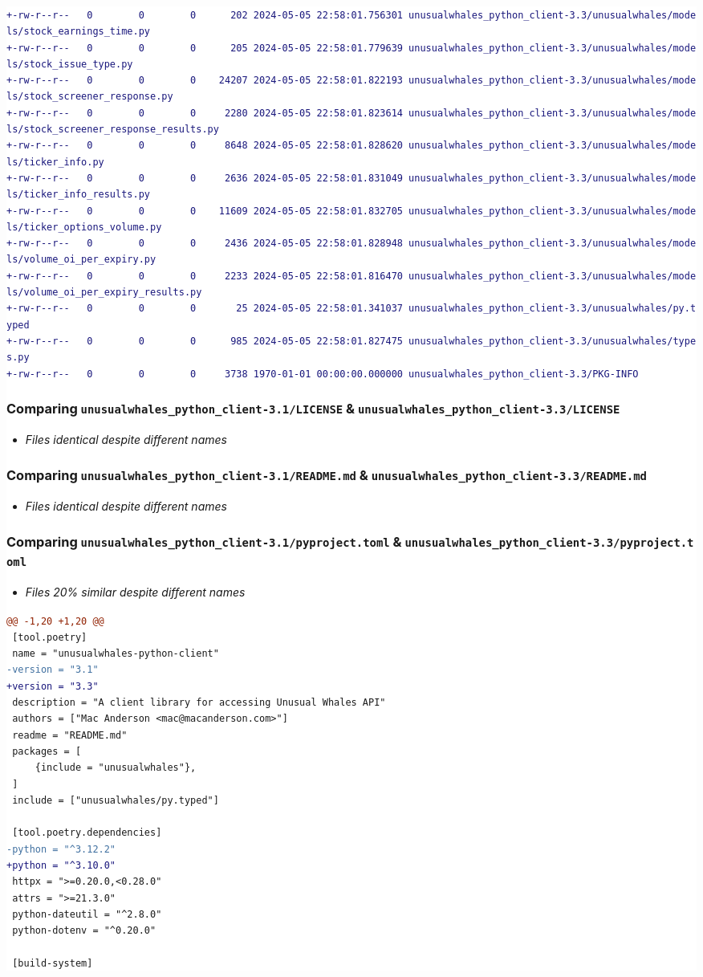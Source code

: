 ```diff
+-rw-r--r--   0        0        0      202 2024-05-05 22:58:01.756301 unusualwhales_python_client-3.3/unusualwhales/models/stock_earnings_time.py
+-rw-r--r--   0        0        0      205 2024-05-05 22:58:01.779639 unusualwhales_python_client-3.3/unusualwhales/models/stock_issue_type.py
+-rw-r--r--   0        0        0    24207 2024-05-05 22:58:01.822193 unusualwhales_python_client-3.3/unusualwhales/models/stock_screener_response.py
+-rw-r--r--   0        0        0     2280 2024-05-05 22:58:01.823614 unusualwhales_python_client-3.3/unusualwhales/models/stock_screener_response_results.py
+-rw-r--r--   0        0        0     8648 2024-05-05 22:58:01.828620 unusualwhales_python_client-3.3/unusualwhales/models/ticker_info.py
+-rw-r--r--   0        0        0     2636 2024-05-05 22:58:01.831049 unusualwhales_python_client-3.3/unusualwhales/models/ticker_info_results.py
+-rw-r--r--   0        0        0    11609 2024-05-05 22:58:01.832705 unusualwhales_python_client-3.3/unusualwhales/models/ticker_options_volume.py
+-rw-r--r--   0        0        0     2436 2024-05-05 22:58:01.828948 unusualwhales_python_client-3.3/unusualwhales/models/volume_oi_per_expiry.py
+-rw-r--r--   0        0        0     2233 2024-05-05 22:58:01.816470 unusualwhales_python_client-3.3/unusualwhales/models/volume_oi_per_expiry_results.py
+-rw-r--r--   0        0        0       25 2024-05-05 22:58:01.341037 unusualwhales_python_client-3.3/unusualwhales/py.typed
+-rw-r--r--   0        0        0      985 2024-05-05 22:58:01.827475 unusualwhales_python_client-3.3/unusualwhales/types.py
+-rw-r--r--   0        0        0     3738 1970-01-01 00:00:00.000000 unusualwhales_python_client-3.3/PKG-INFO
```

### Comparing `unusualwhales_python_client-3.1/LICENSE` & `unusualwhales_python_client-3.3/LICENSE`

 * *Files identical despite different names*

### Comparing `unusualwhales_python_client-3.1/README.md` & `unusualwhales_python_client-3.3/README.md`

 * *Files identical despite different names*

### Comparing `unusualwhales_python_client-3.1/pyproject.toml` & `unusualwhales_python_client-3.3/pyproject.toml`

 * *Files 20% similar despite different names*

```diff
@@ -1,20 +1,20 @@
 [tool.poetry]
 name = "unusualwhales-python-client"
-version = "3.1"
+version = "3.3"
 description = "A client library for accessing Unusual Whales API"
 authors = ["Mac Anderson <mac@macanderson.com>"]
 readme = "README.md"
 packages = [
     {include = "unusualwhales"},
 ]
 include = ["unusualwhales/py.typed"]
 
 [tool.poetry.dependencies]
-python = "^3.12.2"
+python = "^3.10.0"
 httpx = ">=0.20.0,<0.28.0"
 attrs = ">=21.3.0"
 python-dateutil = "^2.8.0"
 python-dotenv = "^0.20.0"
 
 [build-system]
```
